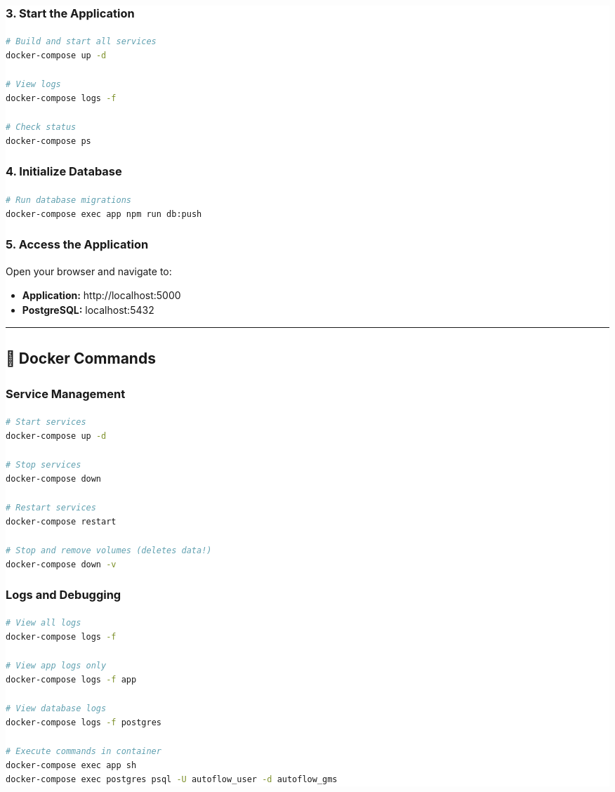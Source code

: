 ### 3. Start the Application
```bash
# Build and start all services
docker-compose up -d

# View logs
docker-compose logs -f

# Check status
docker-compose ps
```

### 4. Initialize Database
```bash
# Run database migrations
docker-compose exec app npm run db:push
```

### 5. Access the Application
Open your browser and navigate to:
- **Application:** http://localhost:5000
- **PostgreSQL:** localhost:5432

---

## 🔧 Docker Commands

### Service Management
```bash
# Start services
docker-compose up -d

# Stop services
docker-compose down

# Restart services
docker-compose restart

# Stop and remove volumes (deletes data!)
docker-compose down -v
```

### Logs and Debugging
```bash
# View all logs
docker-compose logs -f

# View app logs only
docker-compose logs -f app

# View database logs
docker-compose logs -f postgres

# Execute commands in container
docker-compose exec app sh
docker-compose exec postgres psql -U autoflow_user -d autoflow_gms
```
